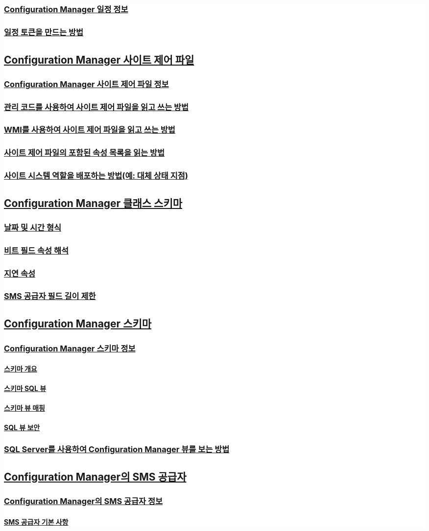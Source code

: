 ### [Configuration Manager 일정 정보](core/understand/about-configuration-manager-schedules.md)
### [일정 토큰을 만드는 방법](core/understand/how-to-create-a-schedule-token.md)
## [Configuration Manager 사이트 제어 파일](core/understand/site-control-file.md)
### [Configuration Manager 사이트 제어 파일 정보](core/understand/about-the-configuration-manager-site-control-file.md)
### [관리 코드를 사용하여 사이트 제어 파일을 읽고 쓰는 방법](core/understand/how-to-read-and-write-to-the-site-control-file-by-using-managed-code.md)
### [WMI를 사용하여 사이트 제어 파일을 읽고 쓰는 방법](core/understand/how-to-read-and-write-to-the-site-control-file-by-using-wmi.md)
### [사이트 제어 파일의 포함된 속성 목록을 읽는 방법](core/understand/how-to-read-a-configuration-manager-site-control-file-embedded-property-list.md)
### [사이트 시스템 역할을 배포하는 방법(예: 대체 상태 지점)](core/understand/how-to-deploy-a-site-system-role--example---fallback-status-point-.md)
## [Configuration Manager 클래스 스키마](core/understand/configuration-manager-class-schema.md)
### [날짜 및 시간 형식](core/understand/date-and-time-formats.md)
### [비트 필드 속성 해석](core/understand/interpreting-bitfield-properties.md)
### [지연 속성](core/understand/lazy-properties.md)
### [SMS 공급자 필드 길이 제한](core/understand/sms-provider-field-length-restrictions.md)
## [Configuration Manager 스키마](core/understand/configuration-manager-schema.md)
### [Configuration Manager 스키마 정보](core/understand/about-configuration-manager-schema.md)
#### [스키마 개요](core/understand/configuration-manager-schema-overview.md)
#### [스키마 SQL 뷰](core/understand/configuration-manager-schema-sql-views.md)
#### [스키마 뷰 매핑](core/understand/configuration-manager-schema-view-mapping.md)
#### [SQL 뷰 보안](core/understand/sql-view-security.md)
### [SQL Server를 사용하여 Configuration Manager 뷰를 보는 방법](core/understand/how-to-see-a-configuration-manager-view-by-using-sql-server.md)
## [Configuration Manager의 SMS 공급자](core/understand/sms-provider-in-configuration-manager.md)
### [Configuration Manager의 SMS 공급자 정보](core/understand/about-the-sms-provider-in-configuration-manager.md)
#### [SMS 공급자 기본 사항](core/understand/sms-provider-fundamentals.md)